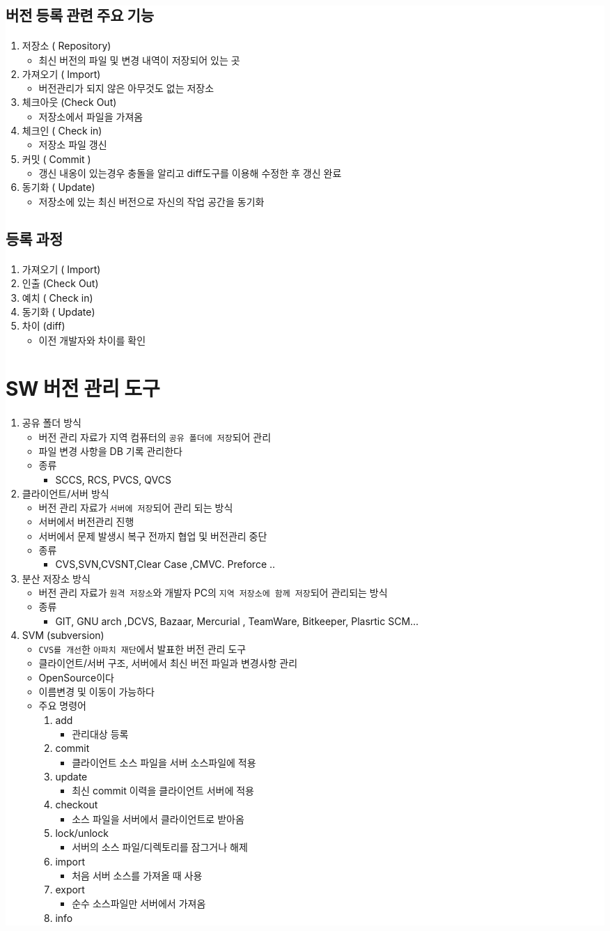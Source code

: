 ## 버전 등록 관련 주요 기능

1. 저장소 ( Repository)
   - 최신 버전의 파일 및 변경 내역이 저장되어 있는 곳
1. 가져오기 ( Import)
   - 버전관리가 되지 않은 아무것도 없는 저장소
1. 체크아웃 (Check Out)
   - 저장소에서 파일을 가져옴
1. 체크인 ( Check in)
   - 저장소 파일 갱신
1. 커밋 ( Commit )
   - 갱신 내옹이 있는경우 충돌을 알리고 diff도구를 이용해 수정한 후 갱신 완료
1. 동기화 ( Update)
   - 저장소에 있는 최신 버전으로 자신의 작업 공간을 동기화

## 등록 과정

1. 가져오기 ( Import)
1. 인출 (Check Out)
1. 예치 ( Check in)
1. 동기화 ( Update)
1. 차이 (diff)
   - 이전 개발자와 차이를 확인

# SW 버전 관리 도구

1. 공유 폴더 방식
   - 버전 관리 자료가 지역 컴퓨터의 `공유 폴더에 저장`되어 관리
   - 파일 변경 사항을 DB 기록 관리한다
   - 종류
     - SCCS, RCS, PVCS, QVCS
1. 클라이언트/서버 방식
   - 버전 관리 자료가 `서버에 저장`되어 관리 되는 방식
   - 서버에서 버전관리 진행
   - 서버에서 문제 발생시 복구 전까지 협업 및 버전관리 중단
   - 종류
     - CVS,SVN,CVSNT,Clear Case ,CMVC. Preforce ..
1. 분산 저장소 방식
   - 버전 관리 자료가 `원격 저장소`와 개발자 PC의 `지역 저장소에 함께 저장`되어 관리되는 방식
   - 종류
     - GIT, GNU arch ,DCVS, Bazaar, Mercurial , TeamWare, Bitkeeper, Plasrtic SCM...
1. SVM (subversion)
   - `CVS를 개선`한 `아파치 재단`에서 발표한 버전 관리 도구
   - 클라이언트/서버 구조, 서버에서 최신 버전 파일과 변경사항 관리
   - OpenSource이다
   - 이름변경 및 이동이 가능하다
   - 주요 명령어
     1. add
        - 관리대상 등록
     1. commit
        - 클라이언트 소스 파일을 서버 소스파일에 적용
     1. update
        - 최신 commit 이력을 클라이언트 서버에 적용
     1. checkout
        - 소스 파일을 서버에서 클라이언트로 받아옴
     1. lock/unlock
        - 서버의 소스 파일/디렉토리를 잠그거나 해제
     1. import
        - 처음 서버 소스를 가져올 때 사용
     1. export
        - 순수 소스파일만 서버에서 가져옴
     1. info